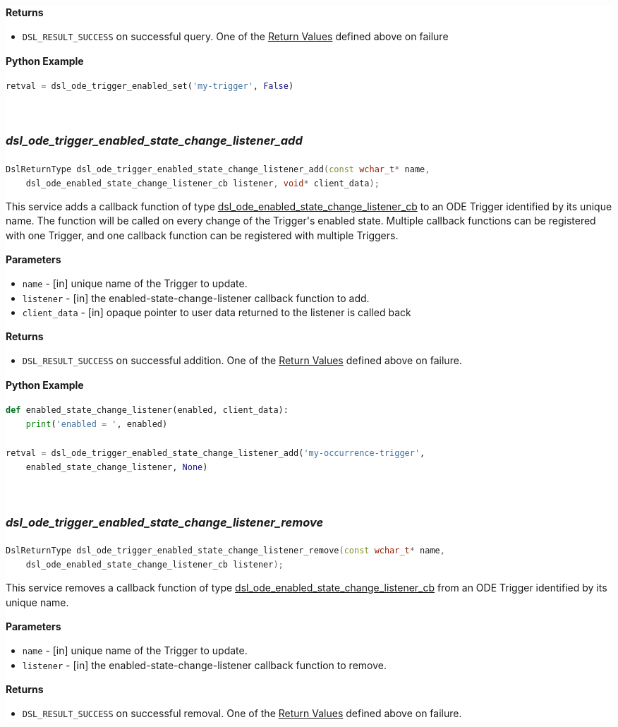 **Returns**
* `DSL_RESULT_SUCCESS` on successful query. One of the [Return Values](#return-values) defined above on failure

**Python Example**
```Python
retval = dsl_ode_trigger_enabled_set('my-trigger', False)
```

<br>

### *dsl_ode_trigger_enabled_state_change_listener_add*
```C++
DslReturnType dsl_ode_trigger_enabled_state_change_listener_add(const wchar_t* name,
    dsl_ode_enabled_state_change_listener_cb listener, void* client_data);
```
This service adds a callback function of type [dsl_ode_enabled_state_change_listener_cb](#dsl_ode_enabled_state_change_listener_cb) to an ODE Trigger identified by its unique name. The function will be called on every change of the Trigger's enabled state. Multiple callback functions can be registered with one Trigger, and one callback function can be registered with multiple Triggers.

**Parameters**
* `name` - [in] unique name of the Trigger to update.
* `listener` - [in] the enabled-state-change-listener callback function to add.
* `client_data` - [in] opaque pointer to user data returned to the listener is called back

**Returns**
* `DSL_RESULT_SUCCESS` on successful addition. One of the [Return Values](#return-values) defined above on failure.

**Python Example**
```Python
def enabled_state_change_listener(enabled, client_data):
    print('enabled = ', enabled)
   
retval = dsl_ode_trigger_enabled_state_change_listener_add('my-occurrence-trigger',
    enabled_state_change_listener, None)
```

<br>

### *dsl_ode_trigger_enabled_state_change_listener_remove*
```C++
DslReturnType dsl_ode_trigger_enabled_state_change_listener_remove(const wchar_t* name,
    dsl_ode_enabled_state_change_listener_cb listener);
```
This service removes a callback function of type [dsl_ode_enabled_state_change_listener_cb](#dsl_ode_enabled_state_change_listener_cb) from an ODE Trigger identified by its unique name.

**Parameters**
* `name` - [in] unique name of the Trigger to update.
* `listener` - [in] the enabled-state-change-listener callback function to remove.

**Returns**  
* `DSL_RESULT_SUCCESS` on successful removal. One of the [Return Values](#return-values) defined above on failure.
